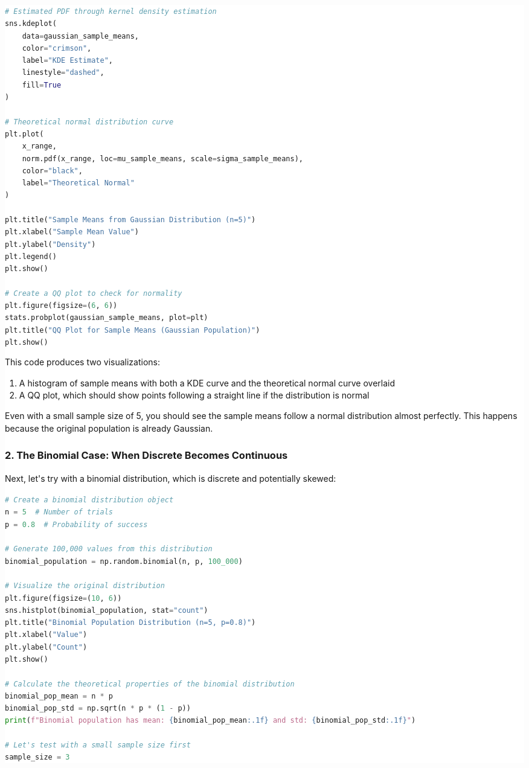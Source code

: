 ```python
# Estimated PDF through kernel density estimation
sns.kdeplot(
    data=gaussian_sample_means,
    color="crimson",
    label="KDE Estimate",
    linestyle="dashed",
    fill=True
)

# Theoretical normal distribution curve
plt.plot(
    x_range,
    norm.pdf(x_range, loc=mu_sample_means, scale=sigma_sample_means),
    color="black",
    label="Theoretical Normal"
)

plt.title("Sample Means from Gaussian Distribution (n=5)")
plt.xlabel("Sample Mean Value")
plt.ylabel("Density")
plt.legend()
plt.show()

# Create a QQ plot to check for normality
plt.figure(figsize=(6, 6))
stats.probplot(gaussian_sample_means, plot=plt)
plt.title("QQ Plot for Sample Means (Gaussian Population)")
plt.show()
```

This code produces two visualizations:
1. A histogram of sample means with both a KDE curve and the theoretical normal curve overlaid
2. A QQ plot, which should show points following a straight line if the distribution is normal

Even with a small sample size of 5, you should see the sample means follow a normal distribution almost perfectly. This happens because the original population is already Gaussian.

### 2. The Binomial Case: When Discrete Becomes Continuous

Next, let's try with a binomial distribution, which is discrete and potentially skewed:

```python
# Create a binomial distribution object
n = 5  # Number of trials
p = 0.8  # Probability of success

# Generate 100,000 values from this distribution
binomial_population = np.random.binomial(n, p, 100_000)

# Visualize the original distribution
plt.figure(figsize=(10, 6))
sns.histplot(binomial_population, stat="count")
plt.title("Binomial Population Distribution (n=5, p=0.8)")
plt.xlabel("Value")
plt.ylabel("Count")
plt.show()

# Calculate the theoretical properties of the binomial distribution
binomial_pop_mean = n * p
binomial_pop_std = np.sqrt(n * p * (1 - p))
print(f"Binomial population has mean: {binomial_pop_mean:.1f} and std: {binomial_pop_std:.1f}")

# Let's test with a small sample size first
sample_size = 3

```